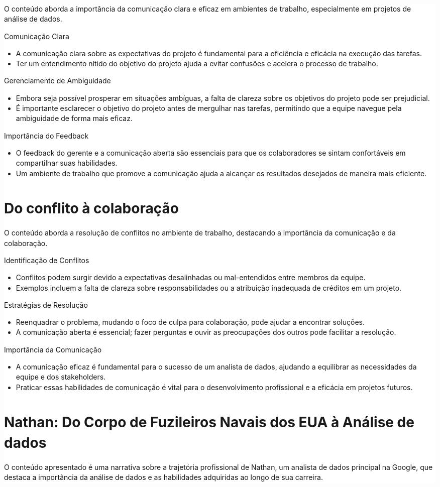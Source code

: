 O conteúdo aborda a importância da comunicação clara e eficaz em ambientes de trabalho, especialmente em projetos de análise de dados.

Comunicação Clara

- A comunicação clara sobre as expectativas do projeto é fundamental para a eficiência e eficácia na execução das tarefas.
- Ter um entendimento nítido do objetivo do projeto ajuda a evitar confusões e acelera o processo de trabalho.

Gerenciamento de Ambiguidade

- Embora seja possível prosperar em situações ambíguas, a falta de clareza sobre os objetivos do projeto pode ser prejudicial.
- É importante esclarecer o objetivo do projeto antes de mergulhar nas tarefas, permitindo que a equipe navegue pela ambiguidade de forma mais eficaz.

Importância do Feedback

- O feedback do gerente e a comunicação aberta são essenciais para que os colaboradores se sintam confortáveis em compartilhar suas habilidades.
- Um ambiente de trabalho que promove a comunicação ajuda a alcançar os resultados desejados de maneira mais eficiente.

# Do conflito à colaboração

O conteúdo aborda a resolução de conflitos no ambiente de trabalho, destacando a importância da comunicação e da colaboração.

Identificação de Conflitos

- Conflitos podem surgir devido a expectativas desalinhadas ou mal-entendidos entre membros da equipe.
- Exemplos incluem a falta de clareza sobre responsabilidades ou a atribuição inadequada de créditos em um projeto.

Estratégias de Resolução

- Reenquadrar o problema, mudando o foco de culpa para colaboração, pode ajudar a encontrar soluções.
- A comunicação aberta é essencial; fazer perguntas e ouvir as preocupações dos outros pode facilitar a resolução.

Importância da Comunicação

- A comunicação eficaz é fundamental para o sucesso de um analista de dados, ajudando a equilibrar as necessidades da equipe e dos stakeholders.
- Praticar essas habilidades de comunicação é vital para o desenvolvimento profissional e a eficácia em projetos futuros.

# Nathan: Do Corpo de Fuzileiros Navais dos EUA à Análise de dados

O conteúdo apresentado é uma narrativa sobre a trajetória profissional de Nathan, um analista de dados principal na Google, que destaca a importância da análise de dados e as habilidades adquiridas ao longo de sua carreira.
